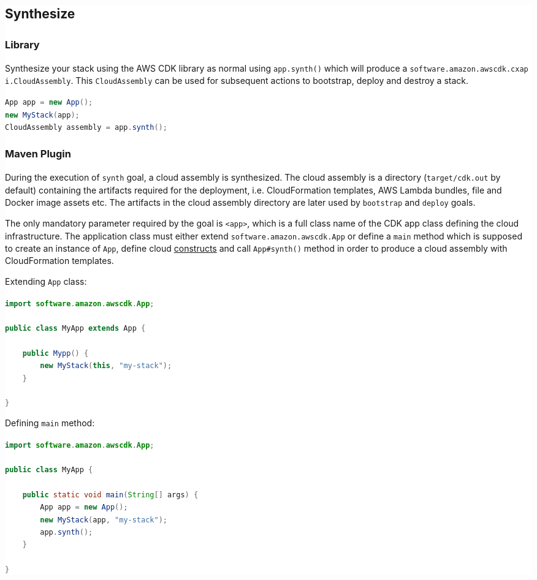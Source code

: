 ## Synthesize

### Library

Synthesize your stack using the AWS CDK library as normal using `app.synth()` which will produce
a `software.amazon.awscdk.cxapi.CloudAssembly`. This `CloudAssembly` can be used for subsequent actions to bootstrap,
deploy and destroy a stack.

```java
App app = new App();
new MyStack(app);
CloudAssembly assembly = app.synth();
```

### Maven Plugin

During the execution of `synth` goal, a cloud assembly is synthesized. The cloud assembly is a directory
(`target/cdk.out` by default) containing the artifacts required for the deployment, i.e. CloudFormation templates, AWS
Lambda bundles, file and Docker image assets etc. The artifacts in the cloud assembly directory are later used by
`bootstrap` and `deploy` goals.

The only mandatory parameter required by the goal is `<app>`, which is a full class name of the CDK app class defining
the cloud infrastructure. The application class must either extend `software.amazon.awscdk.App` or define a
`main` method which is supposed to create an instance of `App`, define cloud [constructs][5] and call `App#synth()`
method in order to produce a cloud assembly with CloudFormation templates.

Extending `App` class:

```java
import software.amazon.awscdk.App;

public class MyApp extends App {

    public Mypp() {
        new MyStack(this, "my-stack");
    }

}
```

Defining `main` method:

```java
import software.amazon.awscdk.App;

public class MyApp {

    public static void main(String[] args) {
        App app = new App();
        new MyStack(app, "my-stack");
        app.synth();
    }
    
}
```


[1]: https://aws.amazon.com/cdk/
[2]: https://nodejs.org/en/download
[3]: https://docs.aws.amazon.com/cdk/latest/guide/tools.html#cli
[4]: https://aws.amazon.com/cloudformation/
[5]: https://docs.aws.amazon.com/cdk/latest/guide/constructs.html
[6]: https://github.com/datasprayio/aws-cdk-4j-maven-plugin-example